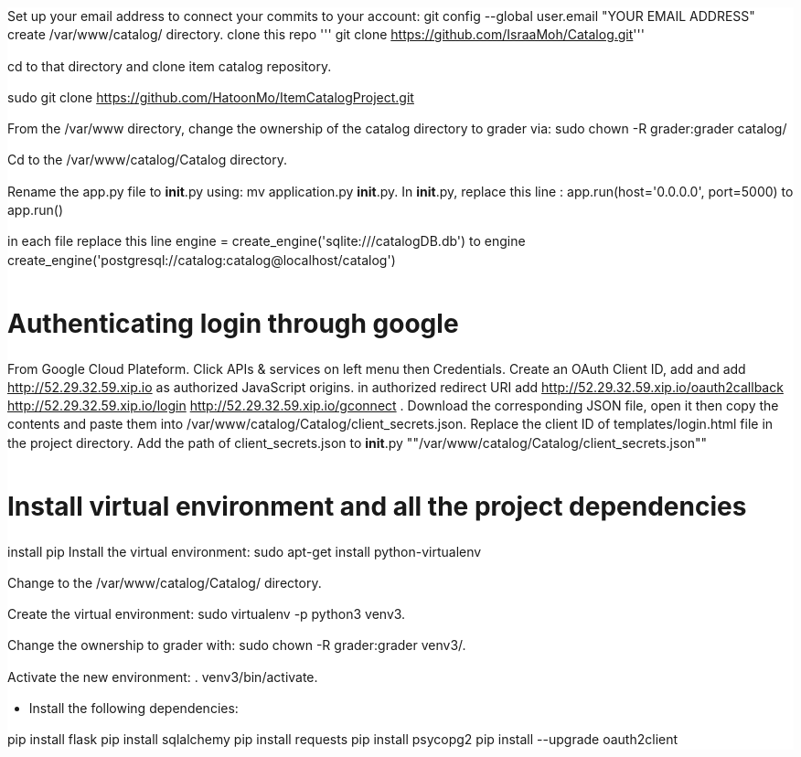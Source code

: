 Set up your email address to connect your commits to your account: 
git config --global user.email "YOUR EMAIL ADDRESS"
create /var/www/catalog/ directory.
clone this repo ''' git clone https://github.com/IsraaMoh/Catalog.git'''

cd to that directory and clone item catalog repository.

sudo git clone https://github.com/HatoonMo/ItemCatalogProject.git

From the /var/www directory, change the ownership of the catalog directory to grader via: sudo chown -R grader:grader catalog/

Cd to the /var/www/catalog/Catalog directory.

Rename the app.py file to __init__.py using: mv application.py __init__.py.
In __init__.py, replace this line : app.run(host='0.0.0.0', port=5000) to  app.run()

in each file replace this line  engine = create_engine('sqlite:///catalogDB.db') to engine create_engine('postgresql://catalog:catalog@localhost/catalog')

# Authenticating login through google
From Google Cloud Plateform.
Click APIs & services on left menu then Credentials.
Create an OAuth Client ID, add and add http://52.29.32.59.xip.io as authorized JavaScript origins.
in authorized redirect URI add 
http://52.29.32.59.xip.io/oauth2callback
http://52.29.32.59.xip.io/login
http://52.29.32.59.xip.io/gconnect .
Download the corresponding JSON file, open it then copy the contents and paste them into /var/www/catalog/Catalog/client_secrets.json.
Replace the client ID  of templates/login.html file in the project directory.
Add the path of client_secrets.json to  __init__.py ""/var/www/catalog/Catalog/client_secrets.json""

# Install virtual environment and all the project dependencies

install pip
Install the virtual environment: sudo apt-get install python-virtualenv

Change to the /var/www/catalog/Catalog/ directory.

Create the virtual environment:
sudo virtualenv -p python3 venv3.

Change the ownership to grader with:
sudo chown -R grader:grader venv3/.

Activate the new environment: 
. venv3/bin/activate.

- Install the following dependencies:

pip install flask
pip install sqlalchemy
pip install requests
pip install psycopg2
pip install --upgrade oauth2client
